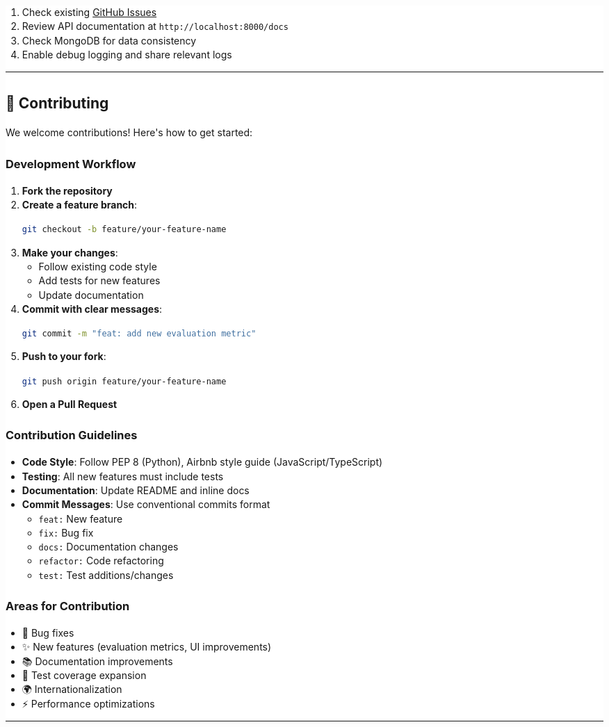 1. Check existing [GitHub Issues](https://github.com/livekit-examples/outbound-caller-python/issues)
2. Review API documentation at `http://localhost:8000/docs`
3. Check MongoDB for data consistency
4. Enable debug logging and share relevant logs

---

## 🤝 Contributing

We welcome contributions! Here's how to get started:

### Development Workflow

1. **Fork the repository**
2. **Create a feature branch**:
   ```bash
   git checkout -b feature/your-feature-name
   ```
3. **Make your changes**:
   - Follow existing code style
   - Add tests for new features
   - Update documentation
4. **Commit with clear messages**:
   ```bash
   git commit -m "feat: add new evaluation metric"
   ```
5. **Push to your fork**:
   ```bash
   git push origin feature/your-feature-name
   ```
6. **Open a Pull Request**

### Contribution Guidelines

- **Code Style**: Follow PEP 8 (Python), Airbnb style guide (JavaScript/TypeScript)
- **Testing**: All new features must include tests
- **Documentation**: Update README and inline docs
- **Commit Messages**: Use conventional commits format
  - `feat:` New feature
  - `fix:` Bug fix
  - `docs:` Documentation changes
  - `refactor:` Code refactoring
  - `test:` Test additions/changes

### Areas for Contribution

- 🐛 Bug fixes
- ✨ New features (evaluation metrics, UI improvements)
- 📚 Documentation improvements
- 🧪 Test coverage expansion
- 🌍 Internationalization
- ⚡ Performance optimizations

---